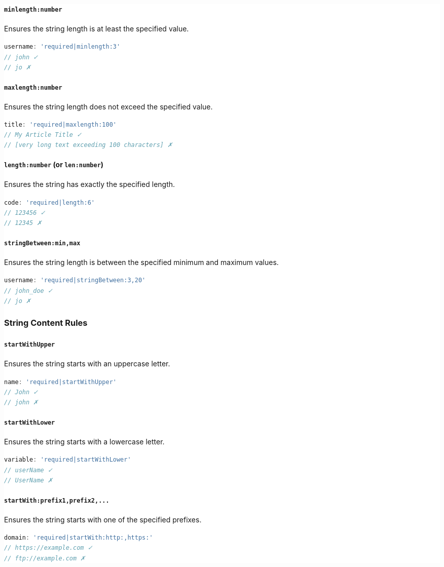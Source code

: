 #### `minlength:number`
Ensures the string length is at least the specified value.
```javascript
username: 'required|minlength:3'
// john ✓
// jo ✗
```

#### `maxlength:number`
Ensures the string length does not exceed the specified value.
```javascript
title: 'required|maxlength:100'
// My Article Title ✓
// [very long text exceeding 100 characters] ✗
```

#### `length:number` (or `len:number`)
Ensures the string has exactly the specified length.
```javascript
code: 'required|length:6'
// 123456 ✓
// 12345 ✗
```

#### `stringBetween:min,max`
Ensures the string length is between the specified minimum and maximum values.
```javascript
username: 'required|stringBetween:3,20'
// john_doe ✓
// jo ✗
```

### String Content Rules

#### `startWithUpper`
Ensures the string starts with an uppercase letter.
```javascript
name: 'required|startWithUpper'
// John ✓
// john ✗
```

#### `startWithLower`
Ensures the string starts with a lowercase letter.
```javascript
variable: 'required|startWithLower'
// userName ✓
// UserName ✗
```

#### `startWith:prefix1,prefix2,...`
Ensures the string starts with one of the specified prefixes.
```javascript
domain: 'required|startWith:http:,https:'
// https://example.com ✓
// ftp://example.com ✗
```

